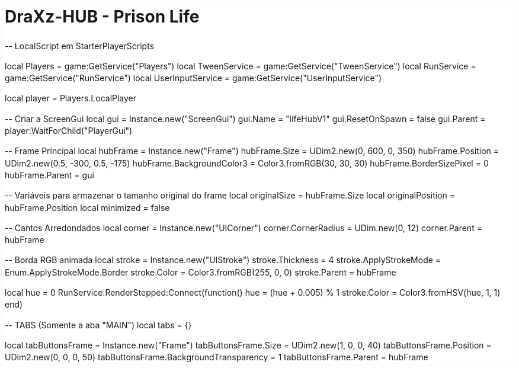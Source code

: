 # DraXz-HUB - Prison Life

-- LocalScript em StarterPlayerScripts

local Players = game:GetService("Players")
local TweenService = game:GetService("TweenService")
local RunService = game:GetService("RunService")
local UserInputService = game:GetService("UserInputService")

local player = Players.LocalPlayer

-- Criar a ScreenGui
local gui = Instance.new("ScreenGui")
gui.Name = "lifeHubV1"
gui.ResetOnSpawn = false
gui.Parent = player:WaitForChild("PlayerGui")

-- Frame Principal
local hubFrame = Instance.new("Frame")
hubFrame.Size = UDim2.new(0, 600, 0, 350)
hubFrame.Position = UDim2.new(0.5, -300, 0.5, -175)
hubFrame.BackgroundColor3 = Color3.fromRGB(30, 30, 30)
hubFrame.BorderSizePixel = 0
hubFrame.Parent = gui

-- Variáveis para armazenar o tamanho original do frame
local originalSize = hubFrame.Size
local originalPosition = hubFrame.Position
local minimized = false

-- Cantos Arredondados
local corner = Instance.new("UICorner")
corner.CornerRadius = UDim.new(0, 12)
corner.Parent = hubFrame

-- Borda RGB animada
local stroke = Instance.new("UIStroke")
stroke.Thickness = 4
stroke.ApplyStrokeMode = Enum.ApplyStrokeMode.Border
stroke.Color = Color3.fromRGB(255, 0, 0)
stroke.Parent = hubFrame

local hue = 0
RunService.RenderStepped:Connect(function()
	hue = (hue + 0.005) % 1
	stroke.Color = Color3.fromHSV(hue, 1, 1)
end)

-- TABS (Somente a aba "MAIN")
local tabs = {}

local tabButtonsFrame = Instance.new("Frame")
tabButtonsFrame.Size = UDim2.new(1, 0, 0, 40)
tabButtonsFrame.Position = UDim2.new(0, 0, 0, 50)
tabButtonsFrame.BackgroundTransparency = 1
tabButtonsFrame.Parent = hubFrame
